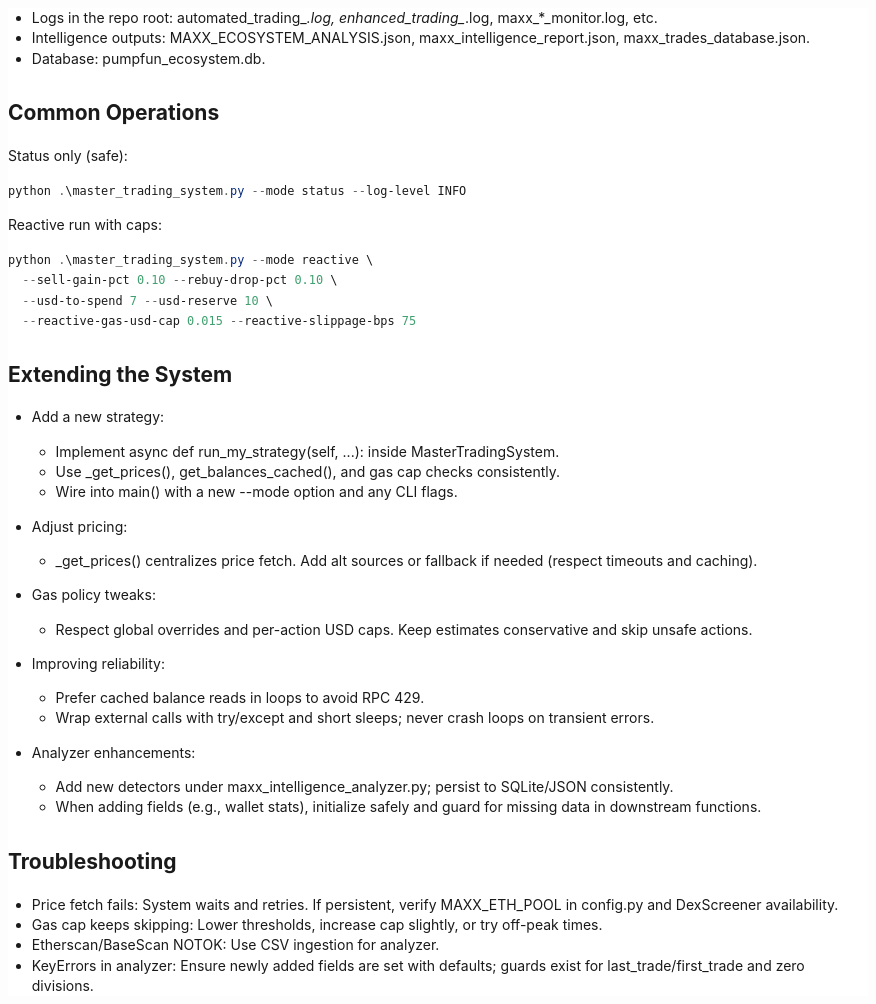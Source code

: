 - Logs in the repo root: automated_trading_*.log, enhanced_trading_*.log, maxx_*_monitor.log, etc.
- Intelligence outputs: MAXX_ECOSYSTEM_ANALYSIS.json, maxx_intelligence_report.json, maxx_trades_database.json.
- Database: pumpfun_ecosystem.db.

## Common Operations

Status only (safe):

```powershell
python .\master_trading_system.py --mode status --log-level INFO
```

Reactive run with caps:

```powershell
python .\master_trading_system.py --mode reactive \
  --sell-gain-pct 0.10 --rebuy-drop-pct 0.10 \
  --usd-to-spend 7 --usd-reserve 10 \
  --reactive-gas-usd-cap 0.015 --reactive-slippage-bps 75
```

## Extending the System

- Add a new strategy:
  - Implement async def run_my_strategy(self, ...): inside MasterTradingSystem.
  - Use _get_prices(), get_balances_cached(), and gas cap checks consistently.
  - Wire into main() with a new --mode option and any CLI flags.

- Adjust pricing:
  - _get_prices() centralizes price fetch. Add alt sources or fallback if needed (respect timeouts and caching).

- Gas policy tweaks:
  - Respect global overrides and per-action USD caps. Keep estimates conservative and skip unsafe actions.

- Improving reliability:
  - Prefer cached balance reads in loops to avoid RPC 429.
  - Wrap external calls with try/except and short sleeps; never crash loops on transient errors.

- Analyzer enhancements:
  - Add new detectors under maxx_intelligence_analyzer.py; persist to SQLite/JSON consistently.
  - When adding fields (e.g., wallet stats), initialize safely and guard for missing data in downstream functions.

## Troubleshooting

- Price fetch fails: System waits and retries. If persistent, verify MAXX_ETH_POOL in config.py and DexScreener availability.
- Gas cap keeps skipping: Lower thresholds, increase cap slightly, or try off-peak times.
- Etherscan/BaseScan NOTOK: Use CSV ingestion for analyzer.
- KeyErrors in analyzer: Ensure newly added fields are set with defaults; guards exist for last_trade/first_trade and zero divisions.
